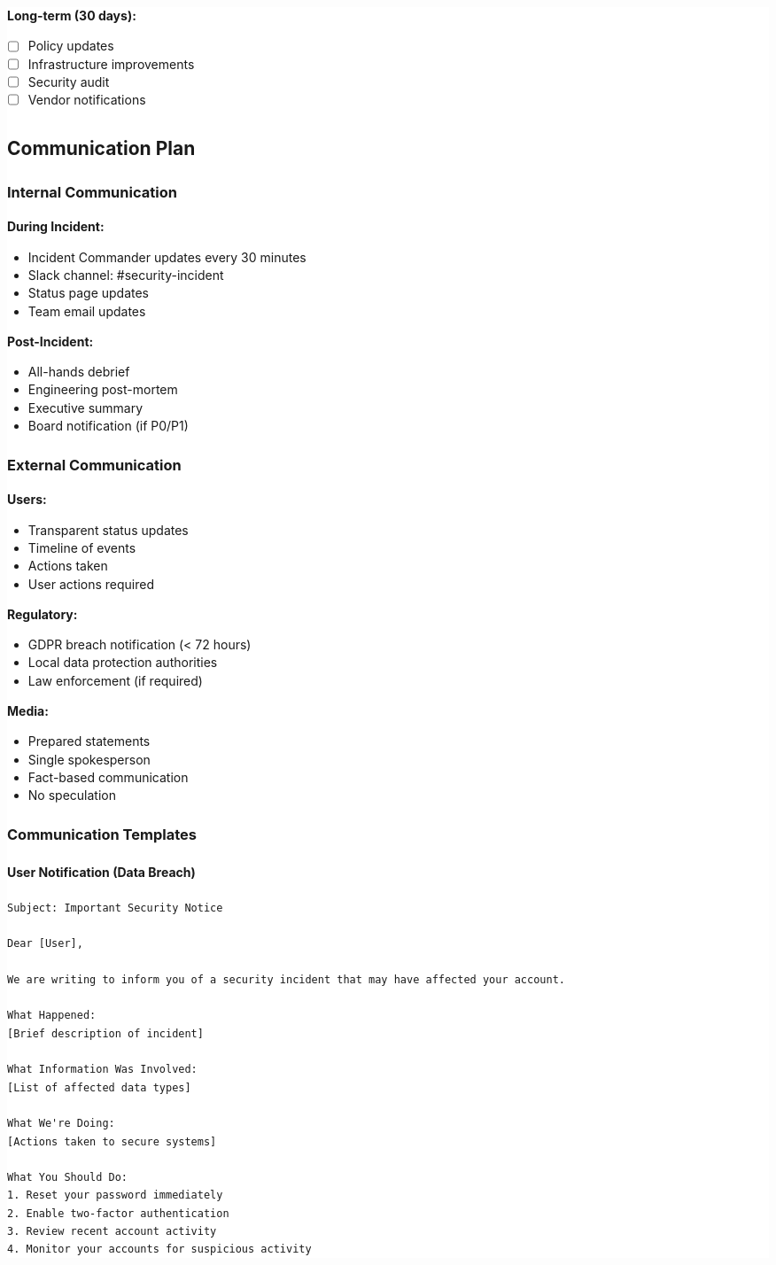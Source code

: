 **Long-term (30 days):**
- [ ] Policy updates
- [ ] Infrastructure improvements
- [ ] Security audit
- [ ] Vendor notifications

## Communication Plan

### Internal Communication

**During Incident:**
- Incident Commander updates every 30 minutes
- Slack channel: #security-incident
- Status page updates
- Team email updates

**Post-Incident:**
- All-hands debrief
- Engineering post-mortem
- Executive summary
- Board notification (if P0/P1)

### External Communication

**Users:**
- Transparent status updates
- Timeline of events
- Actions taken
- User actions required

**Regulatory:**
- GDPR breach notification (< 72 hours)
- Local data protection authorities
- Law enforcement (if required)

**Media:**
- Prepared statements
- Single spokesperson
- Fact-based communication
- No speculation

### Communication Templates

#### User Notification (Data Breach)
```
Subject: Important Security Notice

Dear [User],

We are writing to inform you of a security incident that may have affected your account.

What Happened:
[Brief description of incident]

What Information Was Involved:
[List of affected data types]

What We're Doing:
[Actions taken to secure systems]

What You Should Do:
1. Reset your password immediately
2. Enable two-factor authentication
3. Review recent account activity
4. Monitor your accounts for suspicious activity
```